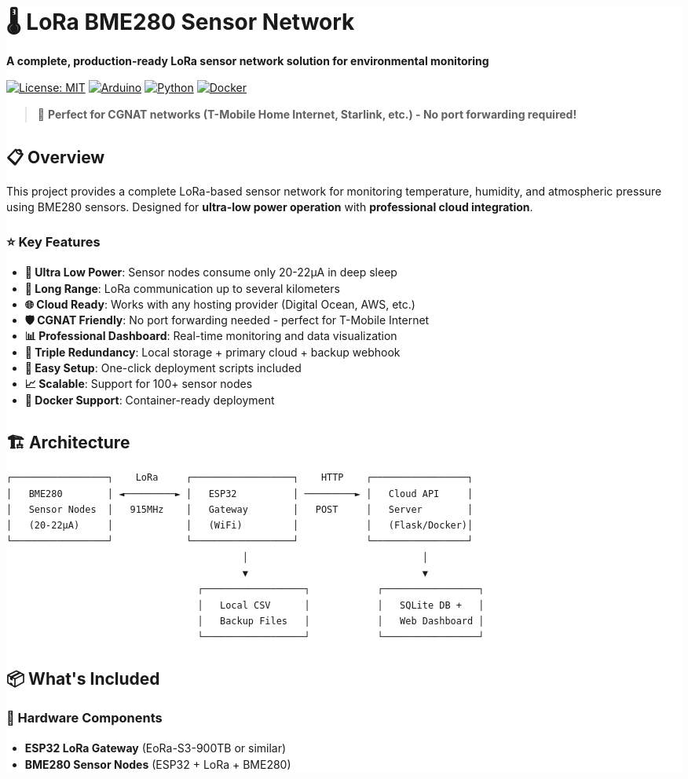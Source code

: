 # 🌡️ LoRa BME280 Sensor Network

**A complete, production-ready LoRa sensor network solution for environmental monitoring**

[![License: MIT](https://img.shields.io/badge/License-MIT-yellow.svg)](https://opensource.org/licenses/MIT)
[![Arduino](https://img.shields.io/badge/Arduino-ESP32-blue.svg)](https://arduino.cc)
[![Python](https://img.shields.io/badge/Python-3.7+-green.svg)](https://python.org)
[![Docker](https://img.shields.io/badge/Docker-Supported-blue.svg)](https://docker.com)

> 🚀 **Perfect for CGNAT networks (T-Mobile Home Internet, Starlink, etc.) - No port forwarding required!**

## 📋 Overview

This project provides a complete LoRa-based sensor network for monitoring temperature, humidity, and atmospheric pressure using BME280 sensors. Designed for **ultra-low power operation** with **professional cloud integration**.

### ⭐ Key Features

- **🔋 Ultra Low Power**: Sensor nodes consume only 20-22µA in deep sleep
- **📡 Long Range**: LoRa communication up to several kilometers  
- **🌐 Cloud Ready**: Works with any hosting provider (Digital Ocean, AWS, etc.)
- **🛡️ CGNAT Friendly**: No port forwarding needed - perfect for T-Mobile Internet
- **📊 Professional Dashboard**: Real-time monitoring and data visualization
- **💾 Triple Redundancy**: Local storage + primary cloud + backup webhook
- **🔧 Easy Setup**: One-click deployment scripts included
- **📈 Scalable**: Support for 100+ sensor nodes
- **🐳 Docker Support**: Container-ready deployment

## 🏗️ Architecture

```
┌─────────────────┐    LoRa     ┌──────────────────┐    HTTP    ┌─────────────────┐
│   BME280        │ ◄─────────► │   ESP32          │ ─────────► │   Cloud API     │
│   Sensor Nodes  │   915MHz    │   Gateway        │   POST     │   Server        │
│   (20-22µA)     │             │   (WiFi)         │            │   (Flask/Docker)│
└─────────────────┘             └──────────────────┘            └─────────────────┘
                                          │                               │
                                          ▼                               ▼
                                  ┌──────────────────┐            ┌─────────────────┐
                                  │   Local CSV      │            │   SQLite DB +   │
                                  │   Backup Files   │            │   Web Dashboard │
                                  └──────────────────┘            └─────────────────┘
```

## 📦 What's Included

### 🔧 Hardware Components
- **ESP32 LoRa Gateway** (EoRa-S3-900TB or similar)
- **BME280 Sensor Nodes** (ESP32 + LoRa + BME280)
